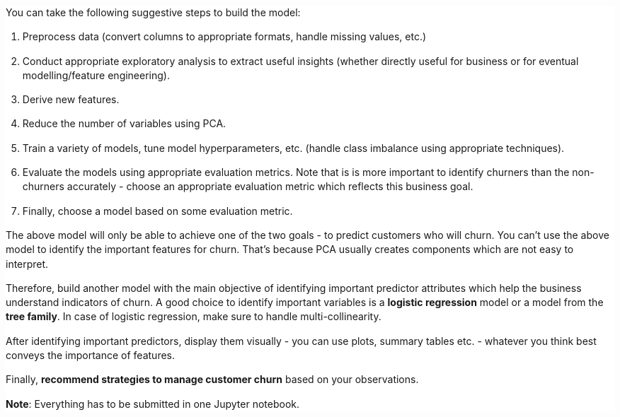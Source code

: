 You can take the following suggestive steps to build the model:

1.  Preprocess data (convert columns to appropriate formats, handle missing values, etc.)
    
2.  Conduct appropriate exploratory analysis to extract useful insights (whether directly useful for business or for eventual modelling/feature engineering).
    
3.  Derive new features.
    
4.  Reduce the number of variables using PCA.
    
5.  Train a variety of models, tune model hyperparameters, etc. (handle class imbalance using appropriate techniques).
    
6.  Evaluate the models using appropriate evaluation metrics. Note that is is more important to identify churners than the non-churners accurately - choose an appropriate evaluation metric which reflects this business goal.
    
7.  Finally, choose a model based on some evaluation metric.
    

The above model will only be able to achieve one of the two goals - to predict customers who will churn. You can’t use the above model to identify the important features for churn. That’s because PCA usually creates components which are not easy to interpret.

Therefore, build another model with the main objective of identifying important predictor attributes which help the business understand indicators of churn. A good choice to identify important variables is a **logistic regression** model or a model from the **tree family**. In case of logistic regression, make sure to handle multi-collinearity.

After identifying important predictors, display them visually - you can use plots, summary tables etc. - whatever you think best conveys the importance of features.

Finally, **recommend strategies to manage customer churn** based on your observations.

**Note**: Everything has to be submitted in one Jupyter notebook.
